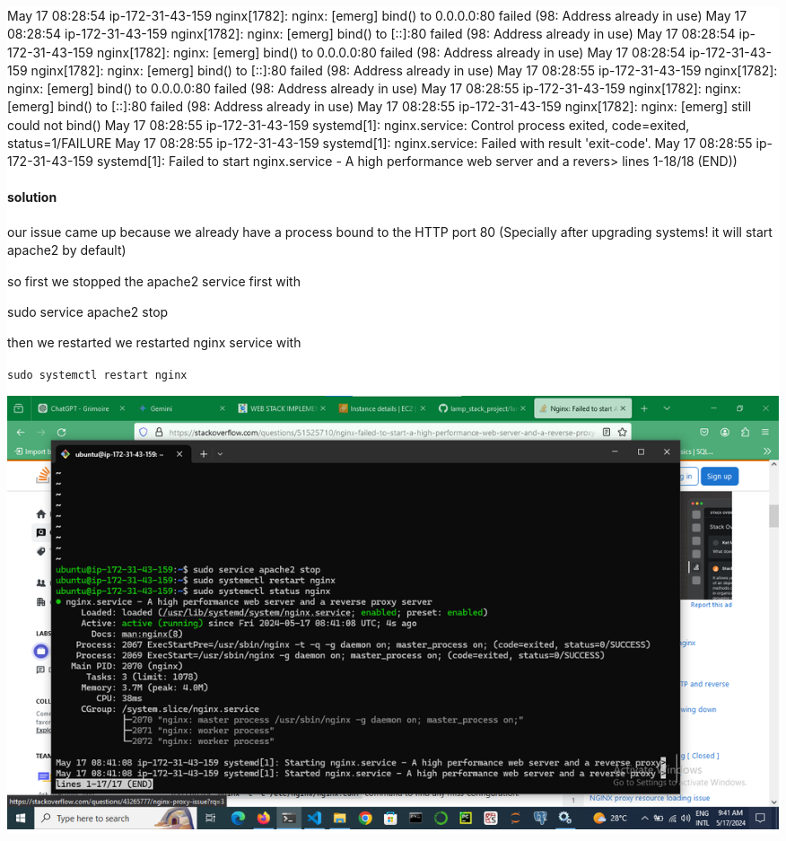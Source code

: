 May 17 08:28:54 ip-172-31-43-159 nginx[1782]: nginx: [emerg] bind() to 0.0.0.0:80 failed (98: Address already in use)
May 17 08:28:54 ip-172-31-43-159 nginx[1782]: nginx: [emerg] bind() to [::]:80 failed (98: Address already in use)
May 17 08:28:54 ip-172-31-43-159 nginx[1782]: nginx: [emerg] bind() to 0.0.0.0:80 failed (98: Address already in use)
May 17 08:28:54 ip-172-31-43-159 nginx[1782]: nginx: [emerg] bind() to [::]:80 failed (98: Address already in use)
May 17 08:28:55 ip-172-31-43-159 nginx[1782]: nginx: [emerg] bind() to 0.0.0.0:80 failed (98: Address already in use)
May 17 08:28:55 ip-172-31-43-159 nginx[1782]: nginx: [emerg] bind() to [::]:80 failed (98: Address already in use)
May 17 08:28:55 ip-172-31-43-159 nginx[1782]: nginx: [emerg] still could not bind()
May 17 08:28:55 ip-172-31-43-159 systemd[1]: nginx.service: Control process exited, code=exited, status=1/FAILURE
May 17 08:28:55 ip-172-31-43-159 systemd[1]: nginx.service: Failed with result 'exit-code'.
May 17 08:28:55 ip-172-31-43-159 systemd[1]: Failed to start nginx.service - A high performance web server and a revers>
lines 1-18/18 (END))

#### solution
our issue came up because we already have a process bound to the HTTP port 80
(Specially after upgrading systems! it will start apache2 by default)

so first we stopped the apache2 service first with 
   
   sudo service apache2 stop 

then we restarted we restarted nginx service with
    
    sudo systemctl restart nginx


![alt text](https://github.com/techbeast911/lemp_stack_project/blob/main/lemp_stack_project/img/Screenshot%202024-05-17%20094138.png)
